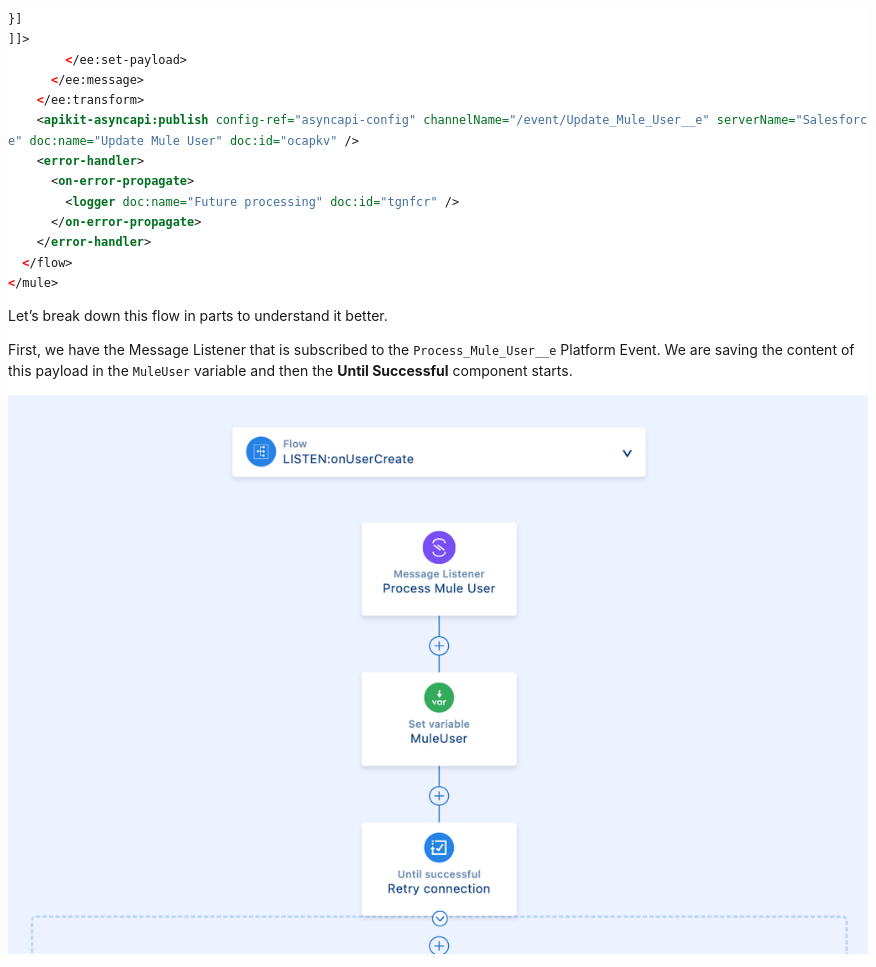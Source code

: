 ```xml
}]
]]>
        </ee:set-payload>
      </ee:message>
    </ee:transform>
    <apikit-asyncapi:publish config-ref="asyncapi-config" channelName="/event/Update_Mule_User__e" serverName="Salesforce" doc:name="Update Mule User" doc:id="ocapkv" />
    <error-handler>
      <on-error-propagate>
        <logger doc:name="Future processing" doc:id="tgnfcr" />
      </on-error-propagate>
    </error-handler>
  </flow>
</mule>
```

Let’s break down this flow in parts to understand it better.

First, we have the Message Listener that is subscribed to the `Process_Mule_User__e` Platform Event. We are saving the content of this payload in the `MuleUser` variable and then the **Until Successful** component starts.

![](/images/asyncapis-sfpe-8.png)
